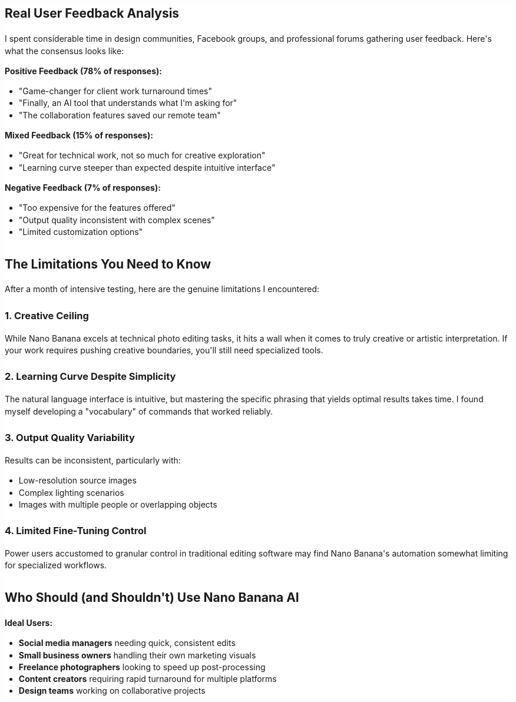 ## Real User Feedback Analysis

I spent considerable time in design communities, Facebook groups, and professional forums gathering user feedback. Here's what the consensus looks like:

**Positive Feedback (78% of responses):**
- "Game-changer for client work turnaround times"
- "Finally, an AI tool that understands what I'm asking for"
- "The collaboration features saved our remote team"

**Mixed Feedback (15% of responses):**
- "Great for technical work, not so much for creative exploration"
- "Learning curve steeper than expected despite intuitive interface"

**Negative Feedback (7% of responses):**
- "Too expensive for the features offered"
- "Output quality inconsistent with complex scenes"
- "Limited customization options"

## The Limitations You Need to Know

After a month of intensive testing, here are the genuine limitations I encountered:

### 1. Creative Ceiling
While Nano Banana excels at technical photo editing tasks, it hits a wall when it comes to truly creative or artistic interpretation. If your work requires pushing creative boundaries, you'll still need specialized tools.

### 2. Learning Curve Despite Simplicity
The natural language interface is intuitive, but mastering the specific phrasing that yields optimal results takes time. I found myself developing a "vocabulary" of commands that worked reliably.

### 3. Output Quality Variability
Results can be inconsistent, particularly with:
- Low-resolution source images
- Complex lighting scenarios
- Images with multiple people or overlapping objects

### 4. Limited Fine-Tuning Control
Power users accustomed to granular control in traditional editing software may find Nano Banana's automation somewhat limiting for specialized workflows.

## Who Should (and Shouldn't) Use Nano Banana AI

**Ideal Users:**
- **Social media managers** needing quick, consistent edits
- **Small business owners** handling their own marketing visuals
- **Freelance photographers** looking to speed up post-processing
- **Content creators** requiring rapid turnaround for multiple platforms
- **Design teams** working on collaborative projects
